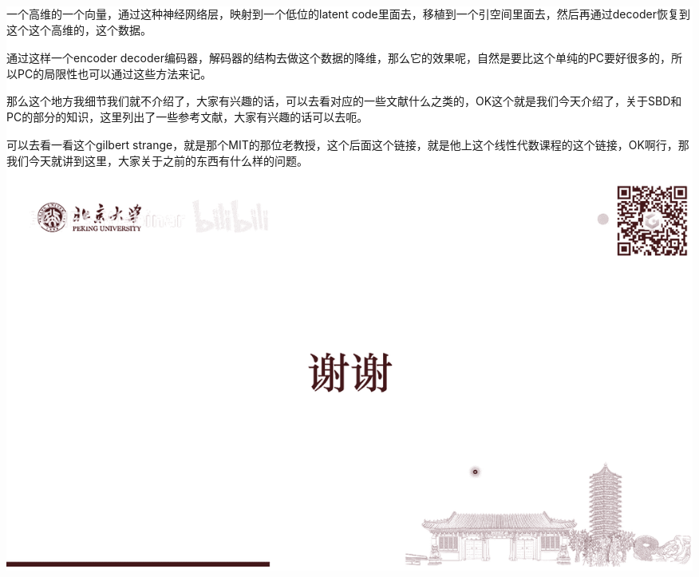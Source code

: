 一个高维的一个向量，通过这种神经网络层，映射到一个低位的latent code里面去，移植到一个引空间里面去，然后再通过decoder恢复到这个这个高维的，这个数据。

通过这样一个encoder decoder编码器，解码器的结构去做这个数据的降维，那么它的效果呢，自然是要比这个单纯的PC要好很多的，所以PC的局限性也可以通过这些方法来记。

那么这个地方我细节我们就不介绍了，大家有兴趣的话，可以去看对应的一些文献什么之类的，OK这个就是我们今天介绍了，关于SBD和PC的部分的知识，这里列出了一些参考文献，大家有兴趣的话可以去呃。

可以去看一看这个gilbert strange，就是那个MIT的那位老教授，这个后面这个链接，就是他上这个线性代数课程的这个链接，OK啊行，那我们今天就讲到这里，大家关于之前的东西有什么样的问题。



![](img/bb977eb198a22aec81d6d71d60cb6fd1_2.png)